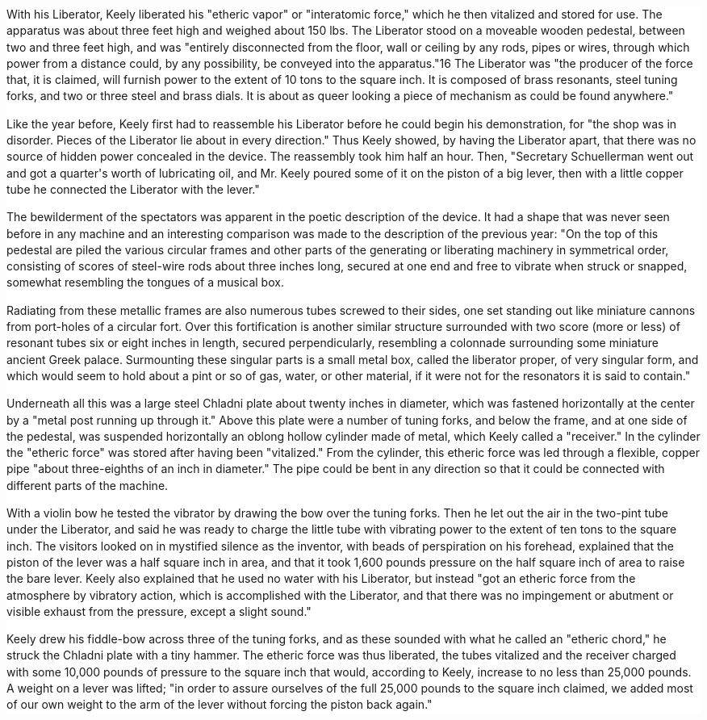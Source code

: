 With his Liberator, Keely liberated his "etheric vapor" or "interatomic force," which he then vitalized and stored for use. The apparatus was about three feet high and weighed about 150 lbs. The Liberator stood on a moveable wooden pedestal, between two and three feet high, and was "entirely disconnected from the floor, wall or ceiling by any rods, pipes or wires, through which power from a distance could, by any possibility, be conveyed into the apparatus."16 The Liberator was "the producer of the force that, it is claimed, will furnish power to the extent of 10 tons to the square inch. It is composed of brass resonants, steel tuning forks, and two or three steel and brass dials. It is about as queer looking a piece of mechanism as could be found anywhere."

Like the year before, Keely first had to reassemble his Liberator before he could begin his demonstration, for "the shop was in disorder. Pieces of the Liberator lie about in every direction." Thus Keely showed, by having the Liberator apart, that there was no source of hidden power concealed in the device. The reassembly took him half an hour. Then, "Secretary Schuellerman went out and got a quarter's worth of lubricating oil, and Mr. Keely poured some of it on the piston of a big lever, then with a little copper tube he connected the Liberator with the lever."

The bewilderment of the spectators was apparent in the poetic description of the device. It had a shape that was never seen before in any machine and an interesting comparison was made to the description of the previous year: "On the top of this pedestal are piled the various circular frames and other parts of the generating or liberating machinery in symmetrical order, consisting of scores of steel-wire rods about three inches long, secured at one end and free to vibrate when struck or snapped, somewhat resembling the tongues of a musical box.

Radiating from these metallic frames are also numerous tubes screwed to their sides, one set standing out like miniature cannons from port-holes of a circular fort. Over this fortification is another similar structure surrounded with two score (more or less) of resonant tubes six or eight inches in length, secured perpendicularly, resembling a colonnade surrounding some miniature ancient Greek palace. Surmounting these singular parts is a small metal box, called the liberator proper, of very singular form, and which would seem to hold about a pint or so of gas, water, or other material, if it were not for the resonators it is said to contain."

Underneath all this was a large steel Chladni plate about twenty inches in diameter, which was fastened horizontally at the center by a "metal post running up through it." Above this plate were a number of tuning forks, and below the frame, and at one side of the pedestal, was suspended horizontally an oblong hollow cylinder made of metal, which Keely called a "receiver." In the cylinder the "etheric force" was stored after having been "vitalized." From the cylinder, this etheric force was led through a flexible, copper pipe "about three-eighths of an inch in diameter." The pipe could be bent in any direction so that it could be connected with different parts of the machine.

With a violin bow he tested the vibrator by drawing the bow over the tuning forks. Then he let out the air in the two-pint tube under the Liberator, and said he was ready to charge the little tube with vibrating power to the extent of ten tons to the square inch. The visitors looked on in mystified silence as the inventor, with beads of perspiration on his forehead, explained that the piston of the lever was a half square inch in area, and that it took 1,600 pounds pressure on the half square inch of area to raise the bare lever. Keely also explained that he used no water with his Liberator, but instead "got an etheric force from the atmosphere by vibratory action, which is accomplished with the Liberator, and that there was no impingement or abutment or visible exhaust from the pressure, except a slight sound."

Keely drew his fiddle-bow across three of the tuning forks, and as these sounded with what he called an "etheric chord," he struck the Chladni plate with a tiny hammer. The etheric force was thus liberated, the tubes vitalized and the receiver charged with some 10,000 pounds of pressure to the square inch that would, according to Keely, increase to no less than 25,000 pounds. A weight on a lever was lifted; "in order to assure ourselves of the full 25,000 pounds to the square inch claimed, we added most of our own weight to the arm of the lever without forcing the piston back again."
